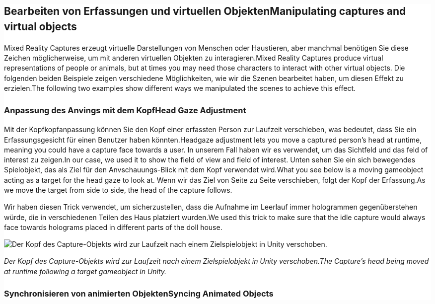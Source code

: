 ## <a name="manipulating-captures-and-virtual-objects"></a><span data-ttu-id="e8a58-158">Bearbeiten von Erfassungen und virtuellen Objekten</span><span class="sxs-lookup"><span data-stu-id="e8a58-158">Manipulating captures and virtual objects</span></span>

<span data-ttu-id="e8a58-159">Mixed Reality Captures erzeugt virtuelle Darstellungen von Menschen oder Haustieren, aber manchmal benötigen Sie diese Zeichen möglicherweise, um mit anderen virtuellen Objekten zu interagieren.</span><span class="sxs-lookup"><span data-stu-id="e8a58-159">Mixed Reality Captures produce virtual representations of people or animals, but at times you may need those characters to interact with other virtual objects.</span></span> <span data-ttu-id="e8a58-160">Die folgenden beiden Beispiele zeigen verschiedene Möglichkeiten, wie wir die Szenen bearbeitet haben, um diesen Effekt zu erzielen.</span><span class="sxs-lookup"><span data-stu-id="e8a58-160">The following two examples show different ways we manipulated the scenes to achieve this effect.</span></span>

### <a name="head-gaze-adjustment"></a><span data-ttu-id="e8a58-161">Anpassung des Anvings mit dem Kopf</span><span class="sxs-lookup"><span data-stu-id="e8a58-161">Head Gaze Adjustment</span></span>

<span data-ttu-id="e8a58-162">Mit der Kopfkopfanpassung können Sie den Kopf einer erfassten Person zur Laufzeit verschieben, was bedeutet, dass Sie ein Erfassungsgesicht für einen Benutzer haben könnten.</span><span class="sxs-lookup"><span data-stu-id="e8a58-162">Headgaze adjustment lets you move a captured person’s head at runtime, meaning you could have a capture face towards a user.</span></span> <span data-ttu-id="e8a58-163">In unserem Fall haben wir es verwendet, um das Sichtfeld und das feld of interest zu zeigen.</span><span class="sxs-lookup"><span data-stu-id="e8a58-163">In our case, we used it to show the field of view and field of interest.</span></span> <span data-ttu-id="e8a58-164">Unten sehen Sie ein sich bewegendes Spielobjekt, das als Ziel für den Anvschauungs-Blick mit dem Kopf verwendet wird.</span><span class="sxs-lookup"><span data-stu-id="e8a58-164">What you see below is a moving gameobject acting as a target for the head gaze to look at.</span></span> <span data-ttu-id="e8a58-165">Wenn wir das Ziel von Seite zu Seite verschieben, folgt der Kopf der Erfassung.</span><span class="sxs-lookup"><span data-stu-id="e8a58-165">As we move the target from side to side, the head of the capture follows.</span></span>

<span data-ttu-id="e8a58-166">Wir haben diesen Trick verwendet, um sicherzustellen, dass die Aufnahme im Leerlauf immer hologrammen gegenüberstehen würde, die in verschiedenen Teilen des Haus platziert wurden.</span><span class="sxs-lookup"><span data-stu-id="e8a58-166">We used this trick to make sure that the idle capture would always face towards holograms placed in different parts of the doll house.</span></span> 

![Der Kopf des Capture-Objekts wird zur Laufzeit nach einem Zielspielobjekt in Unity verschoben.](images/designing-holograms/head-adjustment.gif)

<span data-ttu-id="e8a58-168">*Der Kopf des Capture-Objekts wird zur Laufzeit nach einem Zielspielobjekt in Unity verschoben.*</span><span class="sxs-lookup"><span data-stu-id="e8a58-168">*The Capture’s head being moved at runtime following a target gameobject in Unity.*</span></span>

### <a name="syncing-animated-objects"></a><span data-ttu-id="e8a58-169">Synchronisieren von animierten Objekten</span><span class="sxs-lookup"><span data-stu-id="e8a58-169">Syncing Animated Objects</span></span>
